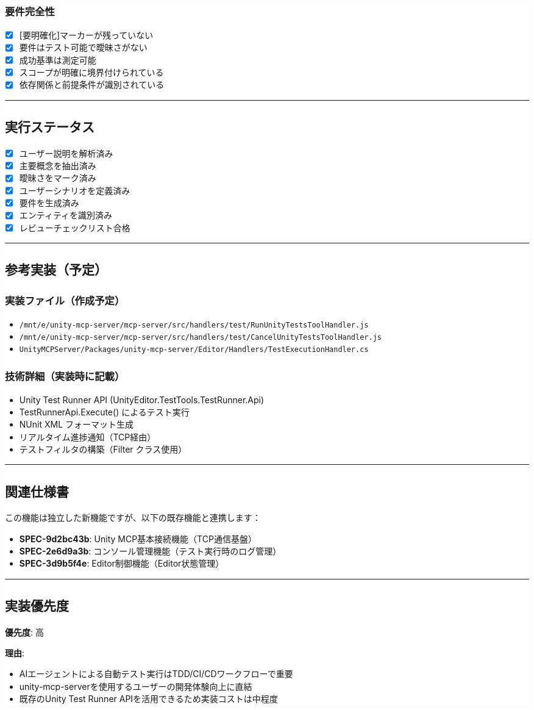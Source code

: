 ### 要件完全性
- [x] [要明確化]マーカーが残っていない
- [x] 要件はテスト可能で曖昧さがない
- [x] 成功基準は測定可能
- [x] スコープが明確に境界付けられている
- [x] 依存関係と前提条件が識別されている

---

## 実行ステータス

- [x] ユーザー説明を解析済み
- [x] 主要概念を抽出済み
- [x] 曖昧さをマーク済み
- [x] ユーザーシナリオを定義済み
- [x] 要件を生成済み
- [x] エンティティを識別済み
- [x] レビューチェックリスト合格

---

## 参考実装（予定）

### 実装ファイル（作成予定）
- `/mnt/e/unity-mcp-server/mcp-server/src/handlers/test/RunUnityTestsToolHandler.js`
- `/mnt/e/unity-mcp-server/mcp-server/src/handlers/test/CancelUnityTestsToolHandler.js`
- `UnityMCPServer/Packages/unity-mcp-server/Editor/Handlers/TestExecutionHandler.cs`

### 技術詳細（実装時に記載）
- Unity Test Runner API (UnityEditor.TestTools.TestRunner.Api)
- TestRunnerApi.Execute() によるテスト実行
- NUnit XML フォーマット生成
- リアルタイム進捗通知（TCP経由）
- テストフィルタの構築（Filter クラス使用）

---

## 関連仕様書

この機能は独立した新機能ですが、以下の既存機能と連携します：

- **SPEC-9d2bc43b**: Unity MCP基本接続機能（TCP通信基盤）
- **SPEC-2e6d9a3b**: コンソール管理機能（テスト実行時のログ管理）
- **SPEC-3d9b5f4e**: Editor制御機能（Editor状態管理）

---

## 実装優先度

**優先度**: 高

**理由**:
- AIエージェントによる自動テスト実行はTDD/CI/CDワークフローで重要
- unity-mcp-serverを使用するユーザーの開発体験向上に直結
- 既存のUnity Test Runner APIを活用できるため実装コストは中程度
